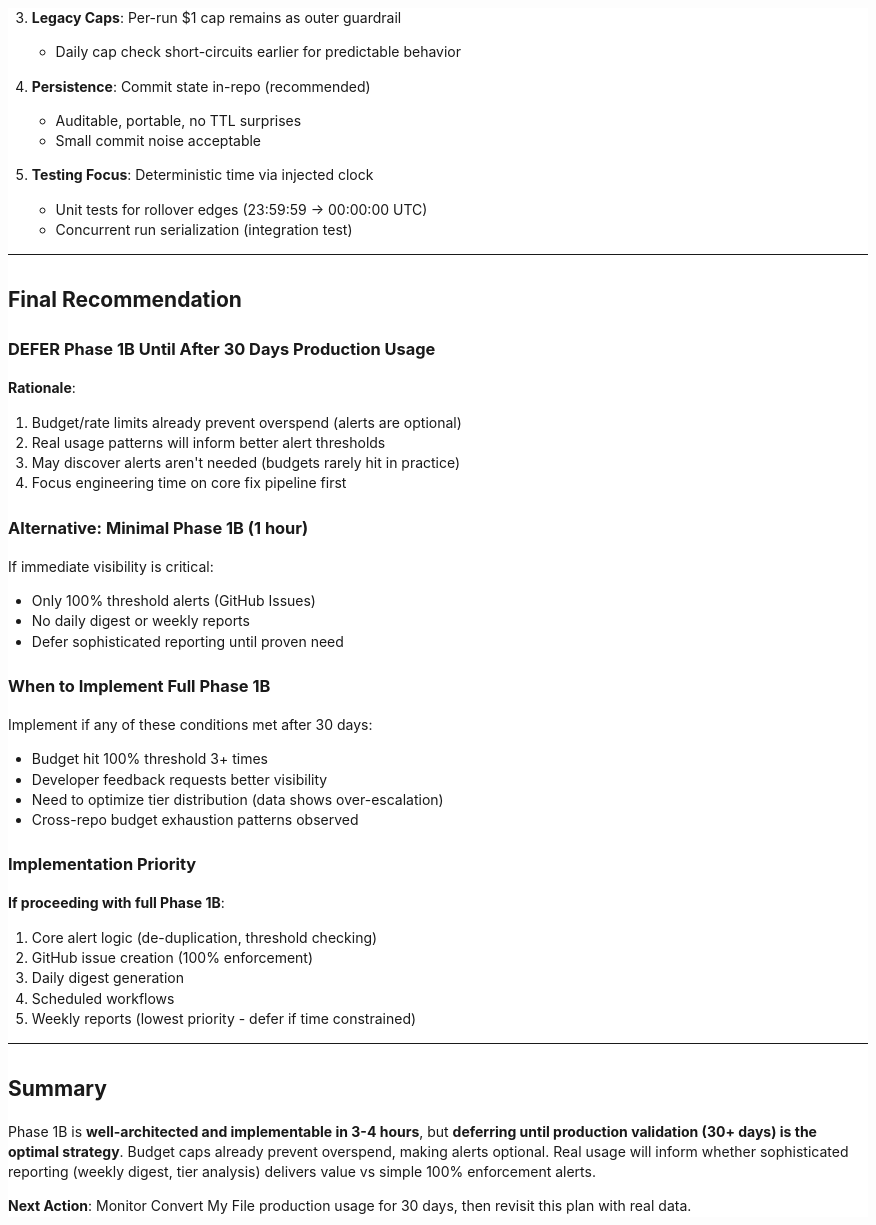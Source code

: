 3. **Legacy Caps**: Per-run $1 cap remains as outer guardrail
   - Daily cap check short-circuits earlier for predictable behavior

4. **Persistence**: Commit state in-repo (recommended)
   - Auditable, portable, no TTL surprises
   - Small commit noise acceptable

5. **Testing Focus**: Deterministic time via injected clock
   - Unit tests for rollover edges (23:59:59 → 00:00:00 UTC)
   - Concurrent run serialization (integration test)

---

## Final Recommendation

### DEFER Phase 1B Until After 30 Days Production Usage

**Rationale**:
1. Budget/rate limits already prevent overspend (alerts are optional)
2. Real usage patterns will inform better alert thresholds
3. May discover alerts aren't needed (budgets rarely hit in practice)
4. Focus engineering time on core fix pipeline first

### Alternative: Minimal Phase 1B (1 hour)

If immediate visibility is critical:
- Only 100% threshold alerts (GitHub Issues)
- No daily digest or weekly reports
- Defer sophisticated reporting until proven need

### When to Implement Full Phase 1B

Implement if any of these conditions met after 30 days:
- Budget hit 100% threshold 3+ times
- Developer feedback requests better visibility
- Need to optimize tier distribution (data shows over-escalation)
- Cross-repo budget exhaustion patterns observed

### Implementation Priority

**If proceeding with full Phase 1B**:
1. Core alert logic (de-duplication, threshold checking)
2. GitHub issue creation (100% enforcement)
3. Daily digest generation
4. Scheduled workflows
5. Weekly reports (lowest priority - defer if time constrained)

---

## Summary

Phase 1B is **well-architected and implementable in 3-4 hours**, but **deferring until production validation (30+ days) is the optimal strategy**. Budget caps already prevent overspend, making alerts optional. Real usage will inform whether sophisticated reporting (weekly digest, tier analysis) delivers value vs simple 100% enforcement alerts.

**Next Action**: Monitor Convert My File production usage for 30 days, then revisit this plan with real data.
